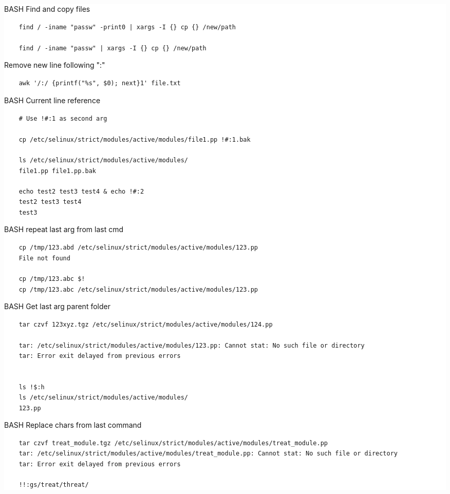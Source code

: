 
BASH Find and copy files
```
    find / -iname "passw" -print0 | xargs -I {} cp {} /new/path

    find / -iname "passw" | xargs -I {} cp {} /new/path
```


Remove new line following ":"
```
    awk '/:/ {printf("%s", $0); next}1' file.txt
```


BASH Current line reference
```
    # Use !#:1 as second arg

    cp /etc/selinux/strict/modules/active/modules/file1.pp !#:1.bak

    ls /etc/selinux/strict/modules/active/modules/
    file1.pp file1.pp.bak

    echo test2 test3 test4 & echo !#:2
    test2 test3 test4
    test3
```


BASH repeat last arg from last cmd
```
    cp /tmp/123.abd /etc/selinux/strict/modules/active/modules/123.pp
    File not found

    cp /tmp/123.abc $!
    cp /tmp/123.abc /etc/selinux/strict/modules/active/modules/123.pp
```


BASH Get last arg parent folder
```
    tar czvf 123xyz.tgz /etc/selinux/strict/modules/active/modules/124.pp
    
    tar: /etc/selinux/strict/modules/active/modules/123.pp: Cannot stat: No such file or directory
    tar: Error exit delayed from previous errors

 
    ls !$:h
    ls /etc/selinux/strict/modules/active/modules/
    123.pp
```

BASH Replace chars from last command
```
    tar czvf treat_module.tgz /etc/selinux/strict/modules/active/modules/treat_module.pp
    tar: /etc/selinux/strict/modules/active/modules/treat_module.pp: Cannot stat: No such file or directory
    tar: Error exit delayed from previous errors

    !!:gs/treat/threat/
```
